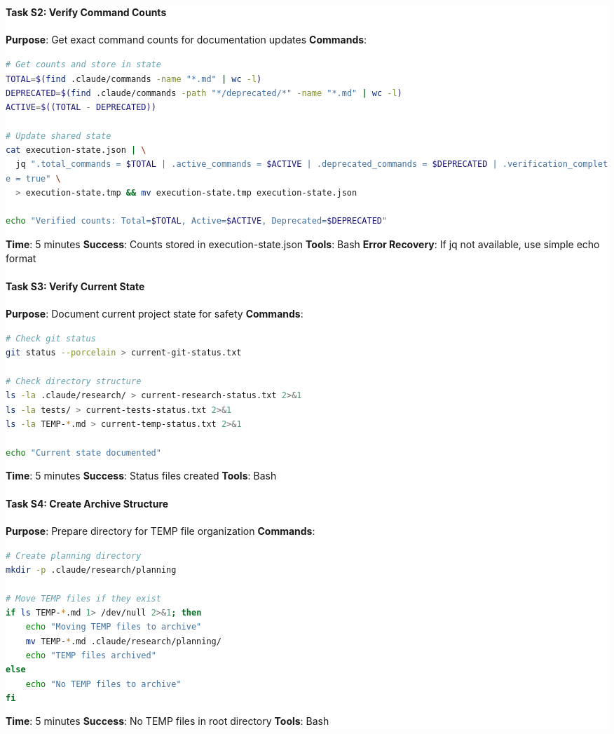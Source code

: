 #### Task S2: Verify Command Counts
**Purpose**: Get exact command counts for documentation updates
**Commands**:
```bash
# Get counts and store in state
TOTAL=$(find .claude/commands -name "*.md" | wc -l)
DEPRECATED=$(find .claude/commands -path "*/deprecated/*" -name "*.md" | wc -l)  
ACTIVE=$((TOTAL - DEPRECATED))

# Update shared state
cat execution-state.json | \
  jq ".total_commands = $TOTAL | .active_commands = $ACTIVE | .deprecated_commands = $DEPRECATED | .verification_complete = true" \
  > execution-state.tmp && mv execution-state.tmp execution-state.json

echo "Verified counts: Total=$TOTAL, Active=$ACTIVE, Deprecated=$DEPRECATED"
```
**Time**: 5 minutes
**Success**: Counts stored in execution-state.json
**Tools**: Bash
**Error Recovery**: If jq not available, use simple echo format

#### Task S3: Verify Current State
**Purpose**: Document current project state for safety
**Commands**:
```bash
# Check git status
git status --porcelain > current-git-status.txt

# Check directory structure  
ls -la .claude/research/ > current-research-status.txt 2>&1
ls -la tests/ > current-tests-status.txt 2>&1
ls -la TEMP-*.md > current-temp-status.txt 2>&1

echo "Current state documented"
```
**Time**: 5 minutes
**Success**: Status files created
**Tools**: Bash

#### Task S4: Create Archive Structure
**Purpose**: Prepare directory for TEMP file organization
**Commands**:
```bash
# Create planning directory
mkdir -p .claude/research/planning

# Move TEMP files if they exist
if ls TEMP-*.md 1> /dev/null 2>&1; then
    echo "Moving TEMP files to archive"
    mv TEMP-*.md .claude/research/planning/
    echo "TEMP files archived"
else
    echo "No TEMP files to archive"
fi
```
**Time**: 5 minutes
**Success**: No TEMP files in root directory
**Tools**: Bash
